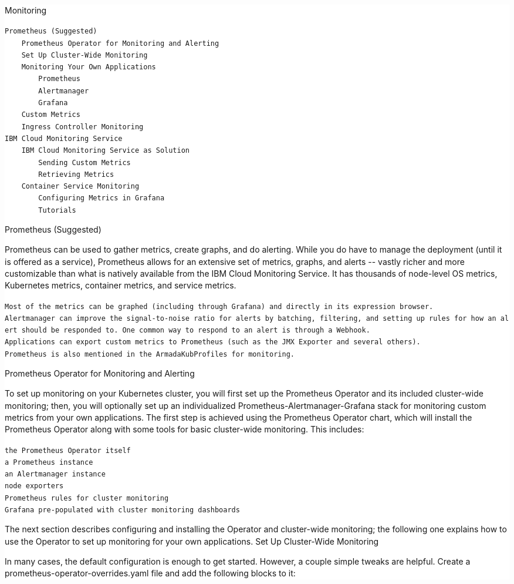 Monitoring

    Prometheus (Suggested)
        Prometheus Operator for Monitoring and Alerting
        Set Up Cluster-Wide Monitoring
        Monitoring Your Own Applications
            Prometheus
            Alertmanager
            Grafana
        Custom Metrics
        Ingress Controller Monitoring
    IBM Cloud Monitoring Service
        IBM Cloud Monitoring Service as Solution
            Sending Custom Metrics
            Retrieving Metrics
        Container Service Monitoring
            Configuring Metrics in Grafana
            Tutorials

Prometheus (Suggested)

Prometheus can be used to gather metrics, create graphs, and do alerting. While you do have to manage the deployment (until it is offered as a service), Prometheus allows for an extensive set of metrics, graphs, and alerts -- vastly richer and more customizable than what is natively available from the IBM Cloud Monitoring Service. It has thousands of node-level OS metrics, Kubernetes metrics, container metrics, and service metrics.

    Most of the metrics can be graphed (including through Grafana) and directly in its expression browser.
    Alertmanager can improve the signal-to-noise ratio for alerts by batching, filtering, and setting up rules for how an alert should be responded to. One common way to respond to an alert is through a Webhook.
    Applications can export custom metrics to Prometheus (such as the JMX Exporter and several others).
    Prometheus is also mentioned in the ArmadaKubProfiles for monitoring.

Prometheus Operator for Monitoring and Alerting

To set up monitoring on your Kubernetes cluster, you will first set up the Prometheus Operator and its included cluster-wide monitoring; then, you will optionally set up an individualized Prometheus-Alertmanager-Grafana stack for monitoring custom metrics from your own applications. The first step is achieved using the Prometheus Operator chart, which will install the Prometheus Operator along with some tools for basic cluster-wide monitoring. This includes:

    the Prometheus Operator itself
    a Prometheus instance
    an Alertmanager instance
    node exporters
    Prometheus rules for cluster monitoring
    Grafana pre-populated with cluster monitoring dashboards

The next section describes configuring and installing the Operator and cluster-wide monitoring; the following one explains how to use the Operator to set up monitoring for your own applications.
Set Up Cluster-Wide Monitoring

In many cases, the default configuration is enough to get started. However, a couple simple tweaks are helpful. Create a prometheus-operator-overrides.yaml file and add the following blocks to it:
